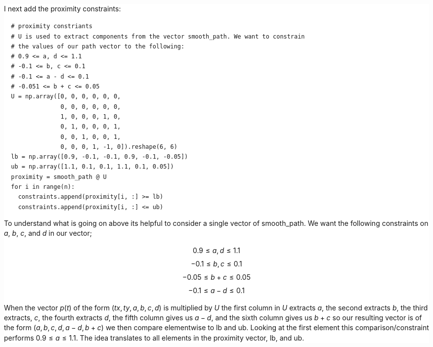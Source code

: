 I next add the proximity constraints:


      # proximity constriants
      # U is used to extract components from the vector smooth_path. We want to constrain 
      # the values of our path vector to the following: 
      # 0.9 <= a, d <= 1.1
      # -0.1 <= b, c <= 0.1
      # -0.1 <= a - d <= 0.1
      # -0.051 <= b + c <= 0.05
      U = np.array([0, 0, 0, 0, 0, 0,
                    0, 0, 0, 0, 0, 0,
                    1, 0, 0, 0, 1, 0,
                    0, 1, 0, 0, 0, 1,
                    0, 0, 1, 0, 0, 1,
                    0, 0, 0, 1, -1, 0]).reshape(6, 6)
      lb = np.array([0.9, -0.1, -0.1, 0.9, -0.1, -0.05])
      ub = np.array([1.1, 0.1, 0.1, 1.1, 0.1, 0.05])
      proximity = smooth_path @ U
      for i in range(n):
        constraints.append(proximity[i, :] >= lb)
        constraints.append(proximity[i, :] <= ub)
      

To understand what is going on above its helpful to consider a single vector of smooth_path. We want the following constraints on $a$, $b$, $c$, and $d$ in our vector; 

$$ 
0.9 ≤ a , d ≤ 1.1 
$$ 
$$ 
−0.1 ≤ b, c ≤ 0.1 
$$ 
$$ 
−0.05 ≤ b +c ≤ 0.05 
$$ 
$$ 
−0.1 ≤ a − d ≤ 0.1 
$$

When the vector $p(t)$ of the form $(tx, ty, a, b, c, d)$ is multiplied by $U$ the first column in $U$ extracts $a$, the second extracts $b$, the third extracts, $c$, the fourth extracts $d$, the fifth column gives us $a - d$, and the sixth column gives us $b + c$ so our resulting vector is of the form $(a, b, c, d, a - d, b + c)$ we then compare elementwise to lb and ub. Looking at the first element this comparison/constraint performs $0.9 ≤ a  ≤ 1.1$. The idea translates to all elements in the proximity vector, lb, and ub. 
